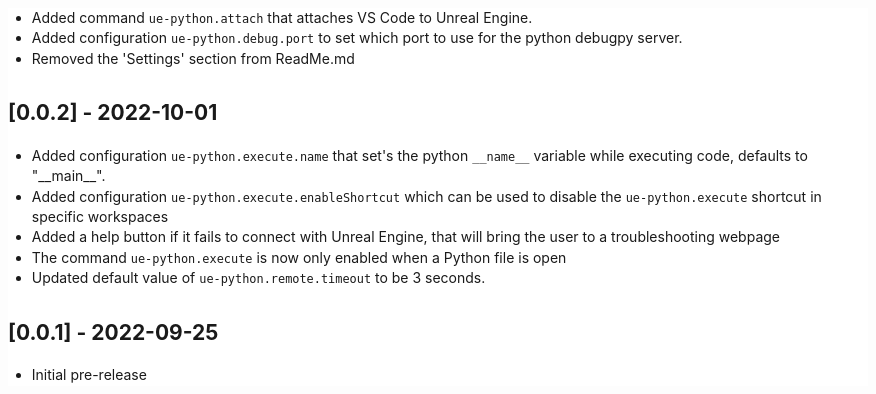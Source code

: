 - Added command `ue-python.attach` that attaches VS Code to Unreal Engine.
- Added configuration `ue-python.debug.port` to set which port to use for the python debugpy server.
- Removed the 'Settings' section from ReadMe.md


## [0.0.2] - 2022-10-01

- Added configuration `ue-python.execute.name` that set's the python `__name__` variable while executing code, defaults to "\_\_main\_\_".
- Added configuration `ue-python.execute.enableShortcut` which can be used to disable the `ue-python.execute` shortcut in specific workspaces
- Added a help button if it fails to connect with Unreal Engine, that will bring the user to a troubleshooting webpage
- The command `ue-python.execute` is now only enabled when a Python file is open
- Updated default value of `ue-python.remote.timeout` to be 3 seconds.


## [0.0.1] - 2022-09-25

- Initial pre-release
